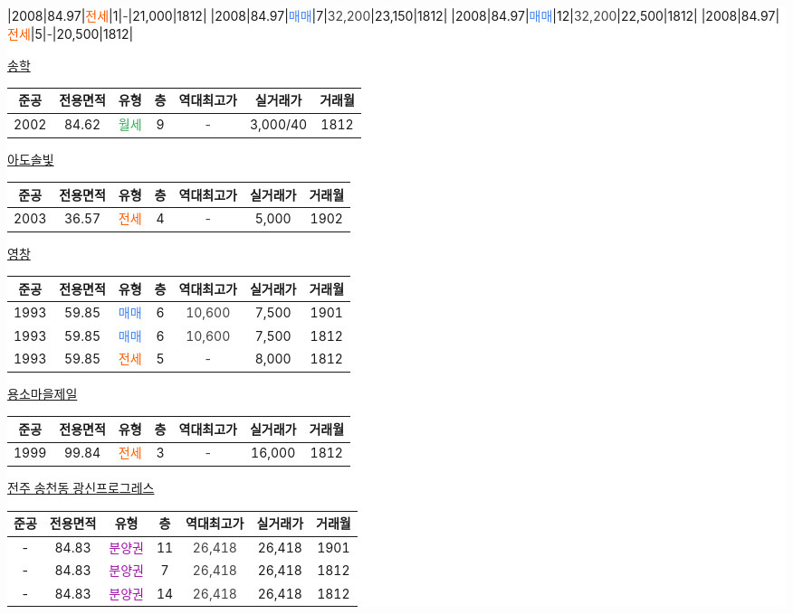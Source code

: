 |2008|84.97|<span style="color:#ff5a00">전세</span>|1|<span style="color:#444444">-</span>|21,000|1812|
|2008|84.97|<span style="color:#4285f3">매매</span>|7|<span style="color:#444444">32,200</span>|23,150|1812|
|2008|84.97|<span style="color:#4285f3">매매</span>|12|<span style="color:#444444">32,200</span>|22,500|1812|
|2008|84.97|<span style="color:#ff5a00">전세</span>|5|<span style="color:#444444">-</span>|20,500|1812|

[송학](https://search.naver.com/search.naver?query=%EC%A0%84%EB%9D%BC%EB%B6%81%EB%8F%84+%EC%A0%84%EC%A3%BC%EC%8B%9C+%EB%8D%95%EC%A7%84%EA%B5%AC+%EC%86%A1%EC%B2%9C%EB%8F%991%EA%B0%80+%EC%86%A1%ED%95%99)

|준공|전용면적|유형|층|역대최고가|실거래가|거래월|
|:---:|:---:|:---:|:---:|:---:|:---:|:---:|
|2002|84.62|<span style="color:#34a853">월세</span>|9|<span style="color:#444444">-</span>|3,000/40|1812|

[아도솔빛](https://search.naver.com/search.naver?query=%EC%A0%84%EB%9D%BC%EB%B6%81%EB%8F%84+%EC%A0%84%EC%A3%BC%EC%8B%9C+%EB%8D%95%EC%A7%84%EA%B5%AC+%EC%86%A1%EC%B2%9C%EB%8F%991%EA%B0%80+%EC%95%84%EB%8F%84%EC%86%94%EB%B9%9B)

|준공|전용면적|유형|층|역대최고가|실거래가|거래월|
|:---:|:---:|:---:|:---:|:---:|:---:|:---:|
|2003|36.57|<span style="color:#ff5a00">전세</span>|4|<span style="color:#444444">-</span>|5,000|1902|

[영창](https://search.naver.com/search.naver?query=%EC%A0%84%EB%9D%BC%EB%B6%81%EB%8F%84+%EC%A0%84%EC%A3%BC%EC%8B%9C+%EB%8D%95%EC%A7%84%EA%B5%AC+%EC%86%A1%EC%B2%9C%EB%8F%991%EA%B0%80+%EC%98%81%EC%B0%BD)

|준공|전용면적|유형|층|역대최고가|실거래가|거래월|
|:---:|:---:|:---:|:---:|:---:|:---:|:---:|
|1993|59.85|<span style="color:#4285f3">매매</span>|6|<span style="color:#444444">10,600</span>|7,500|1901|
|1993|59.85|<span style="color:#4285f3">매매</span>|6|<span style="color:#444444">10,600</span>|7,500|1812|
|1993|59.85|<span style="color:#ff5a00">전세</span>|5|<span style="color:#444444">-</span>|8,000|1812|

[용소마을제일](https://search.naver.com/search.naver?query=%EC%A0%84%EB%9D%BC%EB%B6%81%EB%8F%84+%EC%A0%84%EC%A3%BC%EC%8B%9C+%EB%8D%95%EC%A7%84%EA%B5%AC+%EC%86%A1%EC%B2%9C%EB%8F%991%EA%B0%80+%EC%9A%A9%EC%86%8C%EB%A7%88%EC%9D%84%EC%A0%9C%EC%9D%BC)

|준공|전용면적|유형|층|역대최고가|실거래가|거래월|
|:---:|:---:|:---:|:---:|:---:|:---:|:---:|
|1999|99.84|<span style="color:#ff5a00">전세</span>|3|<span style="color:#444444">-</span>|16,000|1812|

[전주 송천동 광신프로그레스](https://search.naver.com/search.naver?query=%EC%A0%84%EB%9D%BC%EB%B6%81%EB%8F%84+%EC%A0%84%EC%A3%BC%EC%8B%9C+%EB%8D%95%EC%A7%84%EA%B5%AC+%EC%86%A1%EC%B2%9C%EB%8F%991%EA%B0%80+%EC%A0%84%EC%A3%BC+%EC%86%A1%EC%B2%9C%EB%8F%99+%EA%B4%91%EC%8B%A0%ED%94%84%EB%A1%9C%EA%B7%B8%EB%A0%88%EC%8A%A4)

|준공|전용면적|유형|층|역대최고가|실거래가|거래월|
|:---:|:---:|:---:|:---:|:---:|:---:|:---:|
|-|84.83|<span style="color:#9C11A5">분양권</span>|11|<span style="color:#444444">26,418</span>|26,418|1901|
|-|84.83|<span style="color:#9C11A5">분양권</span>|7|<span style="color:#444444">26,418</span>|26,418|1812|
|-|84.83|<span style="color:#9C11A5">분양권</span>|14|<span style="color:#444444">26,418</span>|26,418|1812|
